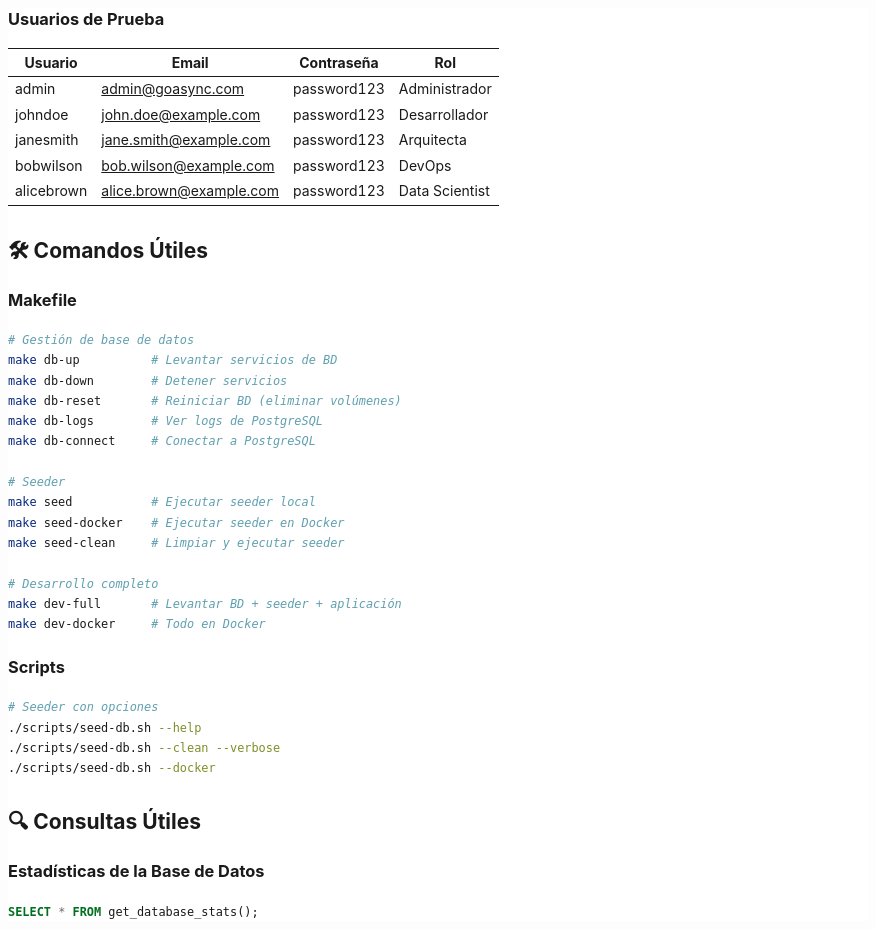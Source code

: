 ### Usuarios de Prueba

| Usuario    | Email                   | Contraseña  | Rol            |
| ---------- | ----------------------- | ----------- | -------------- |
| admin      | admin@goasync.com       | password123 | Administrador  |
| johndoe    | john.doe@example.com    | password123 | Desarrollador  |
| janesmith  | jane.smith@example.com  | password123 | Arquitecta     |
| bobwilson  | bob.wilson@example.com  | password123 | DevOps         |
| alicebrown | alice.brown@example.com | password123 | Data Scientist |

## 🛠️ Comandos Útiles

### Makefile

```bash
# Gestión de base de datos
make db-up          # Levantar servicios de BD
make db-down        # Detener servicios
make db-reset       # Reiniciar BD (eliminar volúmenes)
make db-logs        # Ver logs de PostgreSQL
make db-connect     # Conectar a PostgreSQL

# Seeder
make seed           # Ejecutar seeder local
make seed-docker    # Ejecutar seeder en Docker
make seed-clean     # Limpiar y ejecutar seeder

# Desarrollo completo
make dev-full       # Levantar BD + seeder + aplicación
make dev-docker     # Todo en Docker
```

### Scripts

```bash
# Seeder con opciones
./scripts/seed-db.sh --help
./scripts/seed-db.sh --clean --verbose
./scripts/seed-db.sh --docker
```

## 🔍 Consultas Útiles

### Estadísticas de la Base de Datos

```sql
SELECT * FROM get_database_stats();
```
